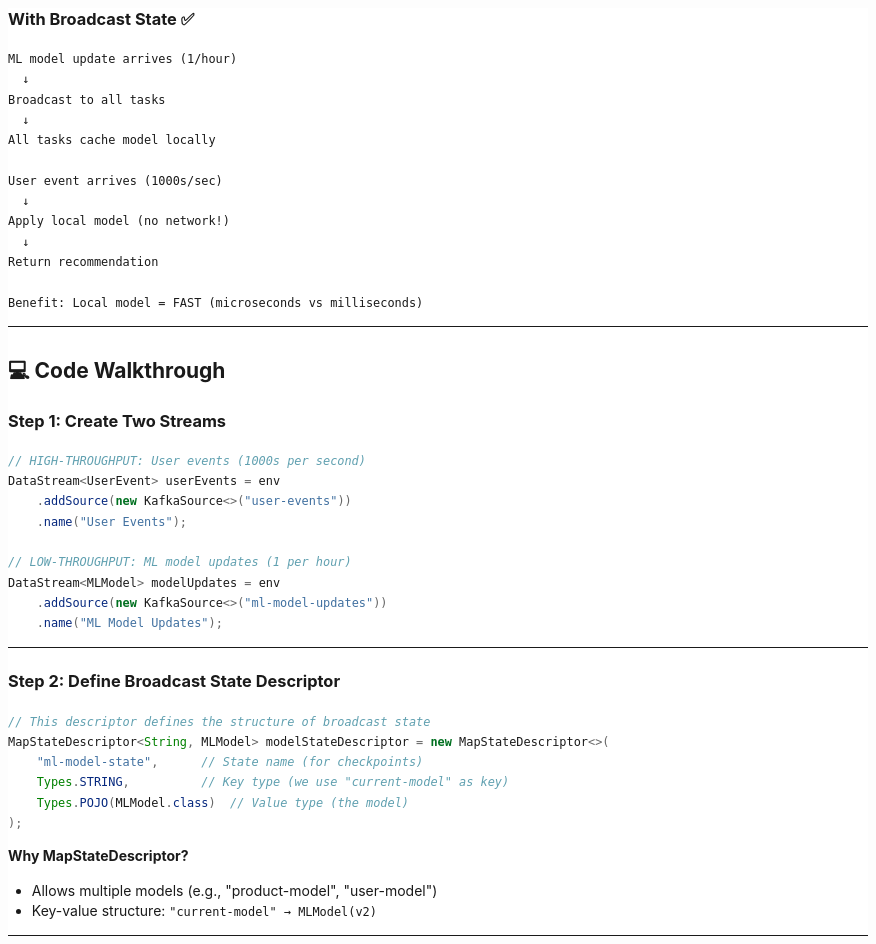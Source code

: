 ### With Broadcast State ✅

```
ML model update arrives (1/hour)
  ↓
Broadcast to all tasks
  ↓
All tasks cache model locally

User event arrives (1000s/sec)
  ↓
Apply local model (no network!)
  ↓
Return recommendation

Benefit: Local model = FAST (microseconds vs milliseconds)
```

---

## 💻 Code Walkthrough

### Step 1: Create Two Streams

```java
// HIGH-THROUGHPUT: User events (1000s per second)
DataStream<UserEvent> userEvents = env
    .addSource(new KafkaSource<>("user-events"))
    .name("User Events");

// LOW-THROUGHPUT: ML model updates (1 per hour)
DataStream<MLModel> modelUpdates = env
    .addSource(new KafkaSource<>("ml-model-updates"))
    .name("ML Model Updates");
```

---

### Step 2: Define Broadcast State Descriptor

```java
// This descriptor defines the structure of broadcast state
MapStateDescriptor<String, MLModel> modelStateDescriptor = new MapStateDescriptor<>(
    "ml-model-state",      // State name (for checkpoints)
    Types.STRING,          // Key type (we use "current-model" as key)
    Types.POJO(MLModel.class)  // Value type (the model)
);
```

**Why MapStateDescriptor?**
- Allows multiple models (e.g., "product-model", "user-model")
- Key-value structure: `"current-model" → MLModel(v2)`

---